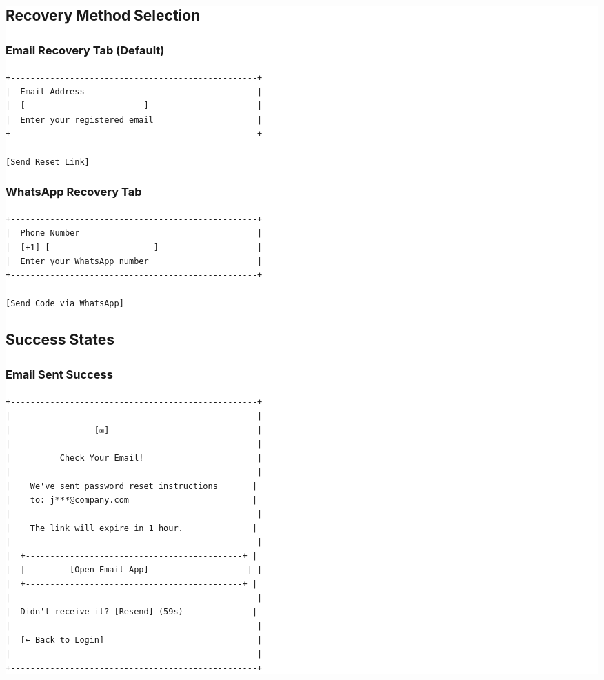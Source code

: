 ## Recovery Method Selection

### Email Recovery Tab (Default)
```
+--------------------------------------------------+
|  Email Address                                   |
|  [________________________]                      |
|  Enter your registered email                     |
+--------------------------------------------------+

[Send Reset Link]
```

### WhatsApp Recovery Tab
```
+--------------------------------------------------+
|  Phone Number                                    |
|  [+1] [_____________________]                    |
|  Enter your WhatsApp number                      |
+--------------------------------------------------+

[Send Code via WhatsApp]
```

## Success States

### Email Sent Success
```
+--------------------------------------------------+
|                                                  |
|                 [✉️]                              |
|                                                  |
|          Check Your Email!                       |
|                                                  |
|    We've sent password reset instructions       |
|    to: j***@company.com                         |
|                                                  |
|    The link will expire in 1 hour.              |
|                                                  |
|  +--------------------------------------------+ |
|  |         [Open Email App]                    | |
|  +--------------------------------------------+ |
|                                                  |
|  Didn't receive it? [Resend] (59s)              |
|                                                  |
|  [← Back to Login]                               |
|                                                  |
+--------------------------------------------------+
```

